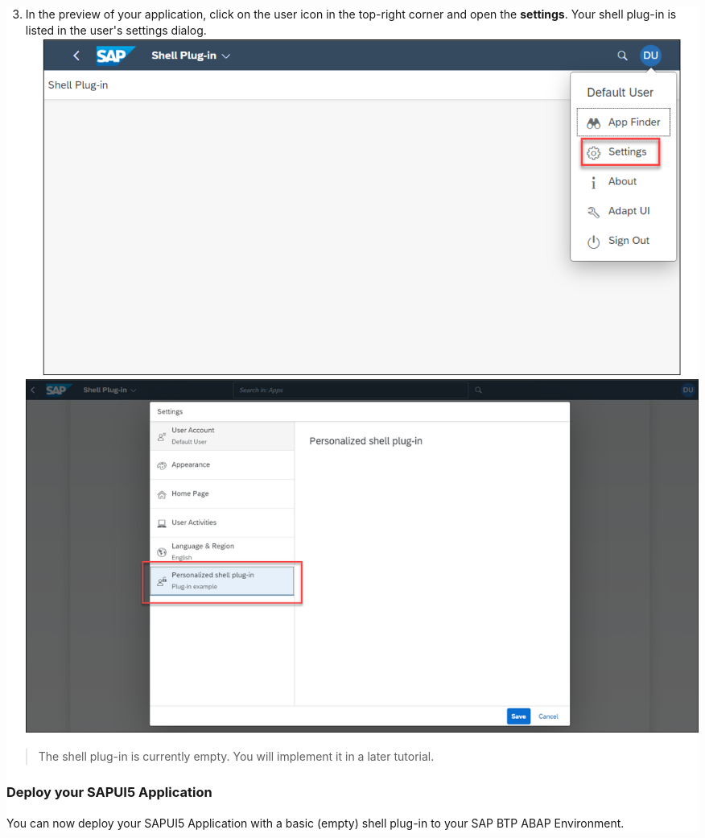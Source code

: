 3. In the preview of your application, click on the user icon in the top-right corner and open the **settings**. Your shell plug-in is listed in the user's settings dialog.  ![Application preview - settings](Preview_app_3.png)  ![Application preview - shell plug-in](Preview_app_4.png)
>The shell plug-in is currently empty. You will implement it in a later tutorial.

### Deploy your SAPUI5 Application

You can now deploy your SAPUI5 Application with a basic (empty) shell plug-in to your SAP BTP ABAP Environment.
